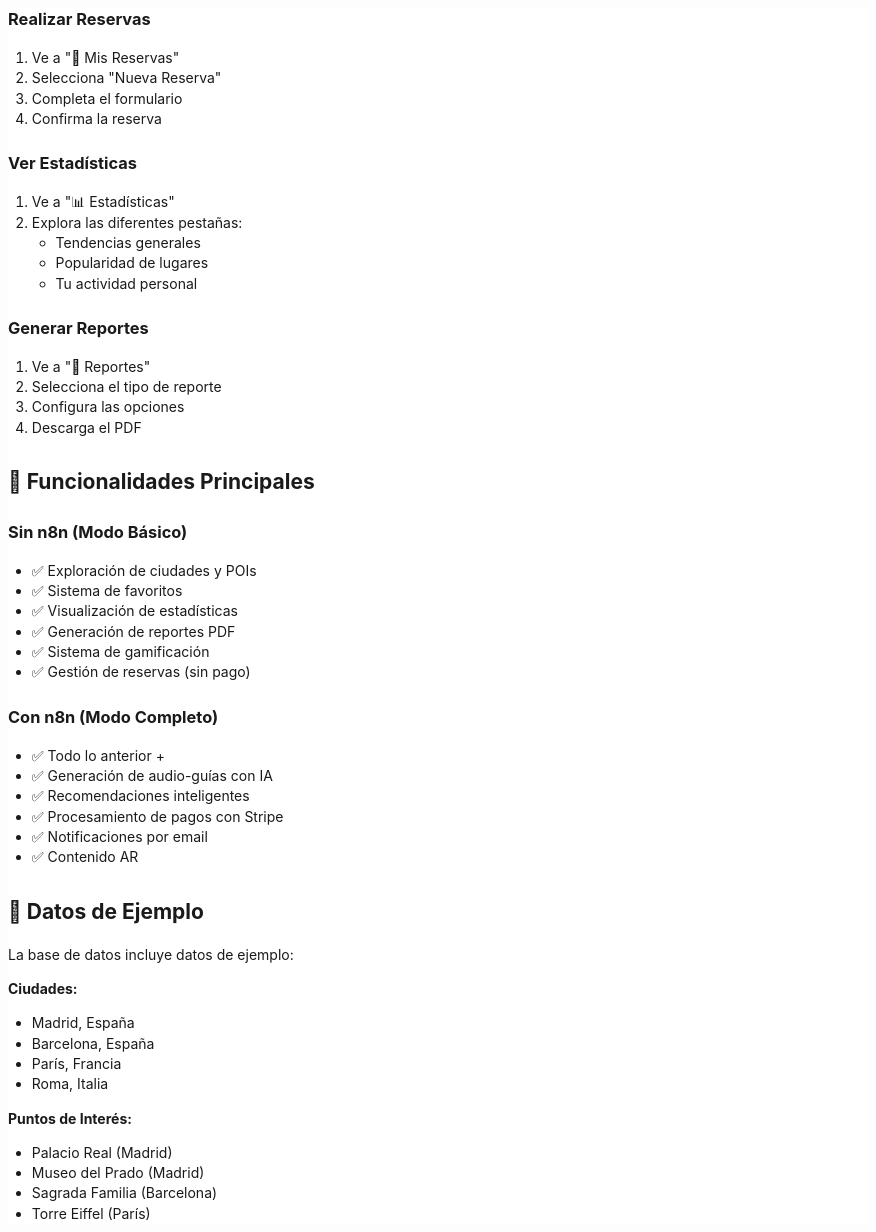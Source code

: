 ### Realizar Reservas

1. Ve a "🎫 Mis Reservas"
2. Selecciona "Nueva Reserva"
3. Completa el formulario
4. Confirma la reserva

### Ver Estadísticas

1. Ve a "📊 Estadísticas"
2. Explora las diferentes pestañas:
   - Tendencias generales
   - Popularidad de lugares
   - Tu actividad personal

### Generar Reportes

1. Ve a "📄 Reportes"
2. Selecciona el tipo de reporte
3. Configura las opciones
4. Descarga el PDF

## 🎯 Funcionalidades Principales

### Sin n8n (Modo Básico)
- ✅ Exploración de ciudades y POIs
- ✅ Sistema de favoritos
- ✅ Visualización de estadísticas
- ✅ Generación de reportes PDF
- ✅ Sistema de gamificación
- ✅ Gestión de reservas (sin pago)

### Con n8n (Modo Completo)
- ✅ Todo lo anterior +
- ✅ Generación de audio-guías con IA
- ✅ Recomendaciones inteligentes
- ✅ Procesamiento de pagos con Stripe
- ✅ Notificaciones por email
- ✅ Contenido AR

## 🔑 Datos de Ejemplo

La base de datos incluye datos de ejemplo:

**Ciudades:**
- Madrid, España
- Barcelona, España
- París, Francia
- Roma, Italia

**Puntos de Interés:**
- Palacio Real (Madrid)
- Museo del Prado (Madrid)
- Sagrada Familia (Barcelona)
- Torre Eiffel (París)
